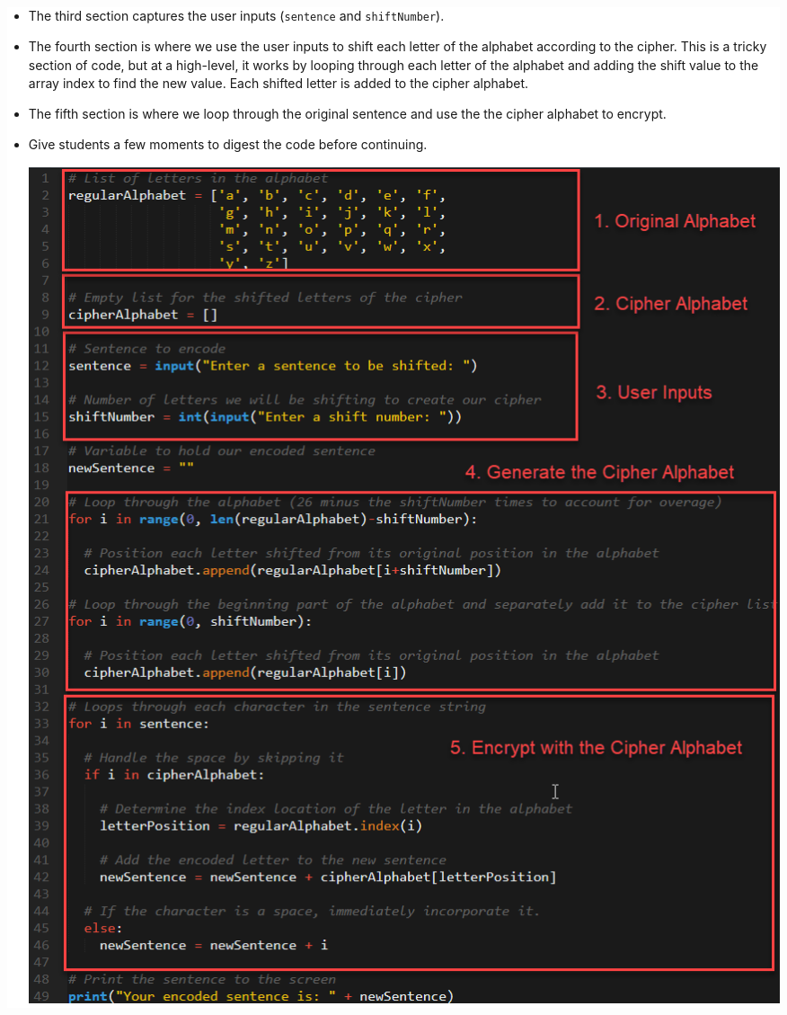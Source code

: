   * The third section captures the user inputs (`sentence` and `shiftNumber`).

  * The fourth section is where we use the user inputs to shift each letter of the alphabet according to the cipher. This is a tricky section of code, but at a high-level, it works by looping through each letter of the alphabet and adding the shift value to the array index to find the new value. Each shifted letter is added to the cipher alphabet. 

  * The fifth section is where we loop through the original sentence and use the the cipher alphabet to encrypt. 

  * Give students a few moments to digest the code before continuing. 

    ![The Shifted Dict](assets/13-DynamicCaesar.png)
